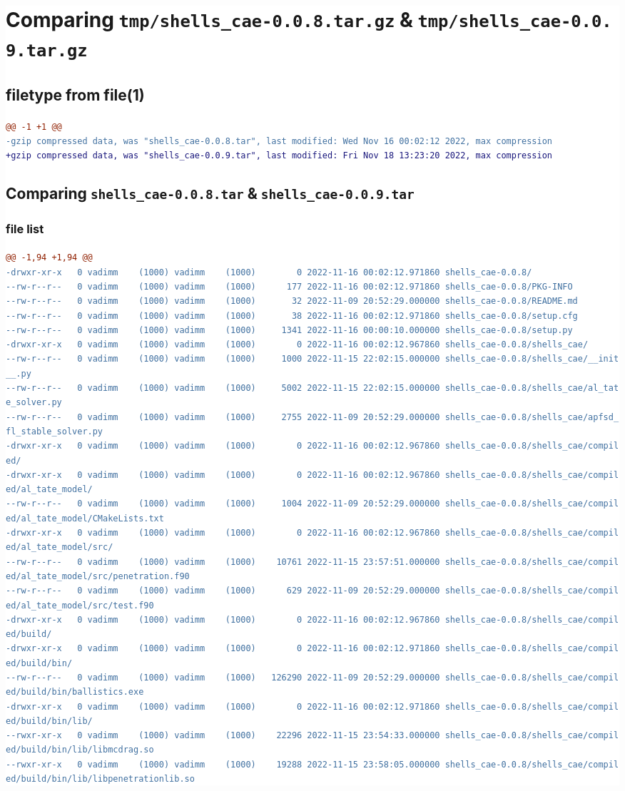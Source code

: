 # Comparing `tmp/shells_cae-0.0.8.tar.gz` & `tmp/shells_cae-0.0.9.tar.gz`

## filetype from file(1)

```diff
@@ -1 +1 @@
-gzip compressed data, was "shells_cae-0.0.8.tar", last modified: Wed Nov 16 00:02:12 2022, max compression
+gzip compressed data, was "shells_cae-0.0.9.tar", last modified: Fri Nov 18 13:23:20 2022, max compression
```

## Comparing `shells_cae-0.0.8.tar` & `shells_cae-0.0.9.tar`

### file list

```diff
@@ -1,94 +1,94 @@
-drwxr-xr-x   0 vadimm    (1000) vadimm    (1000)        0 2022-11-16 00:02:12.971860 shells_cae-0.0.8/
--rw-r--r--   0 vadimm    (1000) vadimm    (1000)      177 2022-11-16 00:02:12.971860 shells_cae-0.0.8/PKG-INFO
--rw-r--r--   0 vadimm    (1000) vadimm    (1000)       32 2022-11-09 20:52:29.000000 shells_cae-0.0.8/README.md
--rw-r--r--   0 vadimm    (1000) vadimm    (1000)       38 2022-11-16 00:02:12.971860 shells_cae-0.0.8/setup.cfg
--rw-r--r--   0 vadimm    (1000) vadimm    (1000)     1341 2022-11-16 00:00:10.000000 shells_cae-0.0.8/setup.py
-drwxr-xr-x   0 vadimm    (1000) vadimm    (1000)        0 2022-11-16 00:02:12.967860 shells_cae-0.0.8/shells_cae/
--rw-r--r--   0 vadimm    (1000) vadimm    (1000)     1000 2022-11-15 22:02:15.000000 shells_cae-0.0.8/shells_cae/__init__.py
--rw-r--r--   0 vadimm    (1000) vadimm    (1000)     5002 2022-11-15 22:02:15.000000 shells_cae-0.0.8/shells_cae/al_tate_solver.py
--rw-r--r--   0 vadimm    (1000) vadimm    (1000)     2755 2022-11-09 20:52:29.000000 shells_cae-0.0.8/shells_cae/apfsd_fl_stable_solver.py
-drwxr-xr-x   0 vadimm    (1000) vadimm    (1000)        0 2022-11-16 00:02:12.967860 shells_cae-0.0.8/shells_cae/compiled/
-drwxr-xr-x   0 vadimm    (1000) vadimm    (1000)        0 2022-11-16 00:02:12.967860 shells_cae-0.0.8/shells_cae/compiled/al_tate_model/
--rw-r--r--   0 vadimm    (1000) vadimm    (1000)     1004 2022-11-09 20:52:29.000000 shells_cae-0.0.8/shells_cae/compiled/al_tate_model/CMakeLists.txt
-drwxr-xr-x   0 vadimm    (1000) vadimm    (1000)        0 2022-11-16 00:02:12.967860 shells_cae-0.0.8/shells_cae/compiled/al_tate_model/src/
--rw-r--r--   0 vadimm    (1000) vadimm    (1000)    10761 2022-11-15 23:57:51.000000 shells_cae-0.0.8/shells_cae/compiled/al_tate_model/src/penetration.f90
--rw-r--r--   0 vadimm    (1000) vadimm    (1000)      629 2022-11-09 20:52:29.000000 shells_cae-0.0.8/shells_cae/compiled/al_tate_model/src/test.f90
-drwxr-xr-x   0 vadimm    (1000) vadimm    (1000)        0 2022-11-16 00:02:12.967860 shells_cae-0.0.8/shells_cae/compiled/build/
-drwxr-xr-x   0 vadimm    (1000) vadimm    (1000)        0 2022-11-16 00:02:12.971860 shells_cae-0.0.8/shells_cae/compiled/build/bin/
--rw-r--r--   0 vadimm    (1000) vadimm    (1000)   126290 2022-11-09 20:52:29.000000 shells_cae-0.0.8/shells_cae/compiled/build/bin/ballistics.exe
-drwxr-xr-x   0 vadimm    (1000) vadimm    (1000)        0 2022-11-16 00:02:12.971860 shells_cae-0.0.8/shells_cae/compiled/build/bin/lib/
--rwxr-xr-x   0 vadimm    (1000) vadimm    (1000)    22296 2022-11-15 23:54:33.000000 shells_cae-0.0.8/shells_cae/compiled/build/bin/lib/libmcdrag.so
--rwxr-xr-x   0 vadimm    (1000) vadimm    (1000)    19288 2022-11-15 23:58:05.000000 shells_cae-0.0.8/shells_cae/compiled/build/bin/lib/libpenetrationlib.so
```